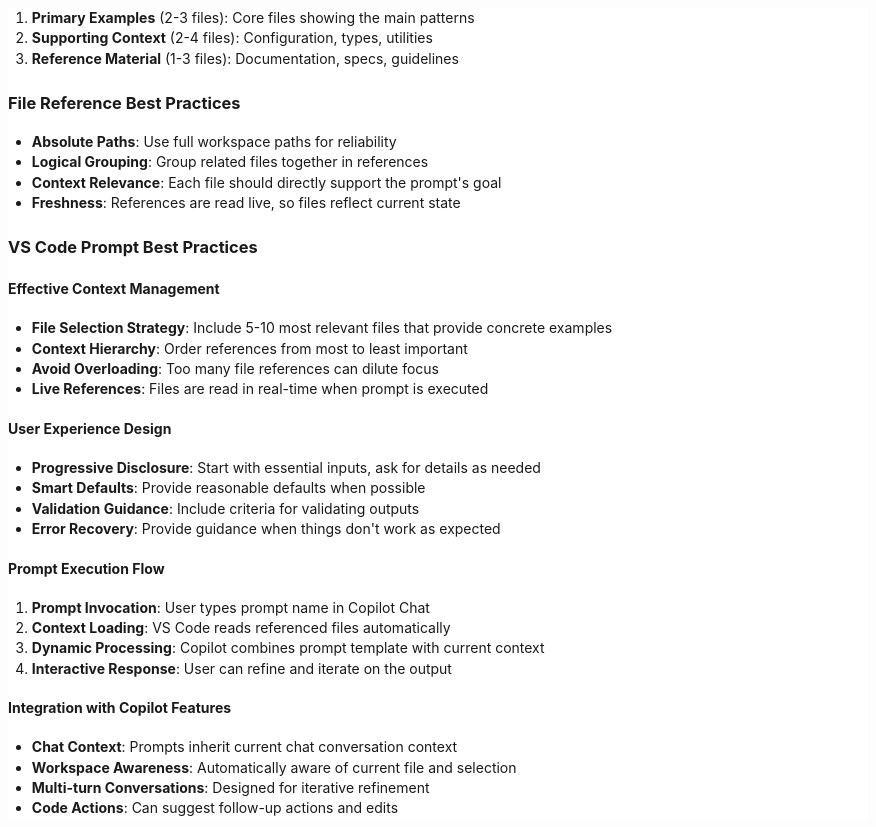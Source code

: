 1. **Primary Examples** (2-3 files): Core files showing the main patterns
2. **Supporting Context** (2-4 files): Configuration, types, utilities
3. **Reference Material** (1-3 files): Documentation, specs, guidelines

### File Reference Best Practices

- **Absolute Paths**: Use full workspace paths for reliability
- **Logical Grouping**: Group related files together in references
- **Context Relevance**: Each file should directly support the prompt's goal
- **Freshness**: References are read live, so files reflect current state

### VS Code Prompt Best Practices

#### Effective Context Management

- **File Selection Strategy**: Include 5-10 most relevant files that provide concrete examples
- **Context Hierarchy**: Order references from most to least important
- **Avoid Overloading**: Too many file references can dilute focus
- **Live References**: Files are read in real-time when prompt is executed

#### User Experience Design

- **Progressive Disclosure**: Start with essential inputs, ask for details as needed
- **Smart Defaults**: Provide reasonable defaults when possible
- **Validation Guidance**: Include criteria for validating outputs
- **Error Recovery**: Provide guidance when things don't work as expected

#### Prompt Execution Flow

1. **Prompt Invocation**: User types prompt name in Copilot Chat
2. **Context Loading**: VS Code reads referenced files automatically
3. **Dynamic Processing**: Copilot combines prompt template with current context
4. **Interactive Response**: User can refine and iterate on the output

#### Integration with Copilot Features

- **Chat Context**: Prompts inherit current chat conversation context
- **Workspace Awareness**: Automatically aware of current file and selection
- **Multi-turn Conversations**: Designed for iterative refinement
- **Code Actions**: Can suggest follow-up actions and edits

